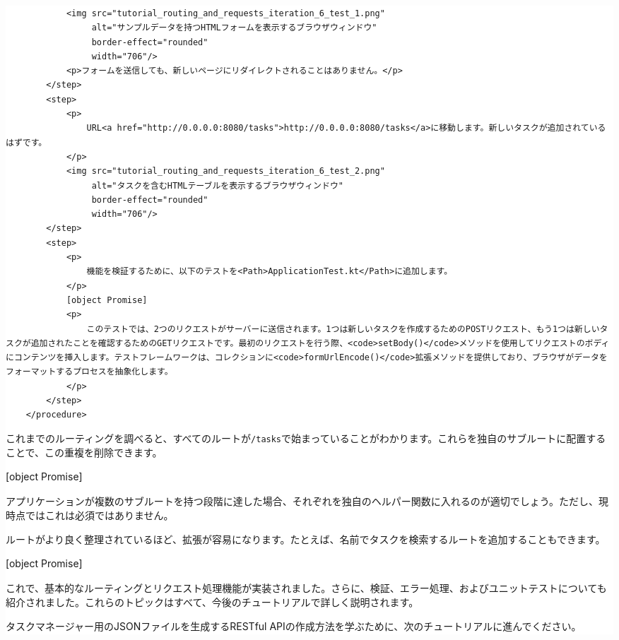                 <img src="tutorial_routing_and_requests_iteration_6_test_1.png"
                     alt="サンプルデータを持つHTMLフォームを表示するブラウザウィンドウ"
                     border-effect="rounded"
                     width="706"/>
                <p>フォームを送信しても、新しいページにリダイレクトされることはありません。</p>
            </step>
            <step>
                <p>
                    URL<a href="http://0.0.0.0:8080/tasks">http://0.0.0.0:8080/tasks</a>に移動します。新しいタスクが追加されているはずです。
                </p>
                <img src="tutorial_routing_and_requests_iteration_6_test_2.png"
                     alt="タスクを含むHTMLテーブルを表示するブラウザウィンドウ"
                     border-effect="rounded"
                     width="706"/>
            </step>
            <step>
                <p>
                    機能を検証するために、以下のテストを<Path>ApplicationTest.kt</Path>に追加します。
                </p>
                [object Promise]
                <p>
                    このテストでは、2つのリクエストがサーバーに送信されます。1つは新しいタスクを作成するためのPOSTリクエスト、もう1つは新しいタスクが追加されたことを確認するためのGETリクエストです。最初のリクエストを行う際、<code>setBody()</code>メソッドを使用してリクエストのボディにコンテンツを挿入します。テストフレームワークは、コレクションに<code>formUrlEncode()</code>拡張メソッドを提供しており、ブラウザがデータをフォーマットするプロセスを抽象化します。
                </p>
            </step>
        </procedure>
</chapter>
<chapter title="ルーティングのリファクタリング" id="refactor-the-routing">
        <p>
            これまでのルーティングを調べると、すべてのルートが<code>/tasks</code>で始まっていることがわかります。これらを独自のサブルートに配置することで、この重複を削除できます。
        </p>
        [object Promise]
        <p>
            アプリケーションが複数のサブルートを持つ段階に達した場合、それぞれを独自のヘルパー関数に入れるのが適切でしょう。ただし、現時点ではこれは必須ではありません。
        </p>
        <p>
            ルートがより良く整理されているほど、拡張が容易になります。たとえば、名前でタスクを検索するルートを追加することもできます。
        </p>
        [object Promise]
</chapter>
<chapter title="次のステップ" id="next-steps">
        <p>
            これで、基本的なルーティングとリクエスト処理機能が実装されました。さらに、検証、エラー処理、およびユニットテストについても紹介されました。これらのトピックはすべて、今後のチュートリアルで詳しく説明されます。
        </p>
        <p>
            タスクマネージャー用のJSONファイルを生成する<Links href="/ktor/server-create-restful-apis" summary="KotlinとKtorを使用してバックエンドサービスを構築する方法を学びましょう。RESTful APIがJSONファイルを生成する例を紹介します。">RESTful APIの作成方法</Links>を学ぶために、<Links href="/ktor/server-create-restful-apis" summary="KotlinとKtorを使用してバックエンドサービスを構築する方法を学びましょう。RESTful APIがJSONファイルを生成する例を紹介します。">次のチュートリアル</Links>に進んでください。
        </p>
</chapter>
</topic>